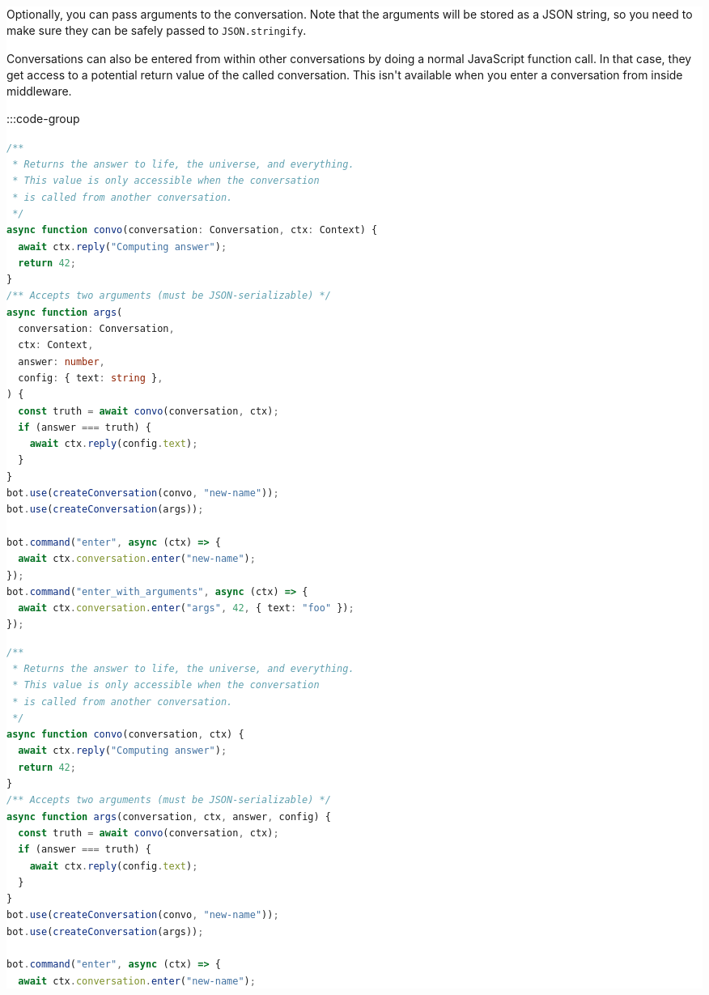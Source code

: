 Optionally, you can pass arguments to the conversation.
Note that the arguments will be stored as a JSON string, so you need to make sure they can be safely passed to `JSON.stringify`.

Conversations can also be entered from within other conversations by doing a normal JavaScript function call.
In that case, they get access to a potential return value of the called conversation.
This isn't available when you enter a conversation from inside middleware.

:::code-group

```ts [TypeScript]
/**
 * Returns the answer to life, the universe, and everything.
 * This value is only accessible when the conversation
 * is called from another conversation.
 */
async function convo(conversation: Conversation, ctx: Context) {
  await ctx.reply("Computing answer");
  return 42;
}
/** Accepts two arguments (must be JSON-serializable) */
async function args(
  conversation: Conversation,
  ctx: Context,
  answer: number,
  config: { text: string },
) {
  const truth = await convo(conversation, ctx);
  if (answer === truth) {
    await ctx.reply(config.text);
  }
}
bot.use(createConversation(convo, "new-name"));
bot.use(createConversation(args));

bot.command("enter", async (ctx) => {
  await ctx.conversation.enter("new-name");
});
bot.command("enter_with_arguments", async (ctx) => {
  await ctx.conversation.enter("args", 42, { text: "foo" });
});
```

```js [JavaScript]
/**
 * Returns the answer to life, the universe, and everything.
 * This value is only accessible when the conversation
 * is called from another conversation.
 */
async function convo(conversation, ctx) {
  await ctx.reply("Computing answer");
  return 42;
}
/** Accepts two arguments (must be JSON-serializable) */
async function args(conversation, ctx, answer, config) {
  const truth = await convo(conversation, ctx);
  if (answer === truth) {
    await ctx.reply(config.text);
  }
}
bot.use(createConversation(convo, "new-name"));
bot.use(createConversation(args));

bot.command("enter", async (ctx) => {
  await ctx.conversation.enter("new-name");
```